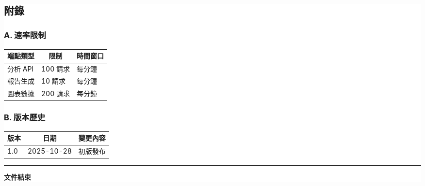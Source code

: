 
## 附錄

### A. 速率限制

| 端點類型 | 限制 | 時間窗口 |
|----------|------|----------|
| 分析 API | 100 請求 | 每分鐘 |
| 報告生成 | 10 請求 | 每分鐘 |
| 圖表數據 | 200 請求 | 每分鐘 |

### B. 版本歷史

| 版本 | 日期 | 變更內容 |
|------|------|----------|
| 1.0 | 2025-10-28 | 初版發布 |

---

**文件結束**
